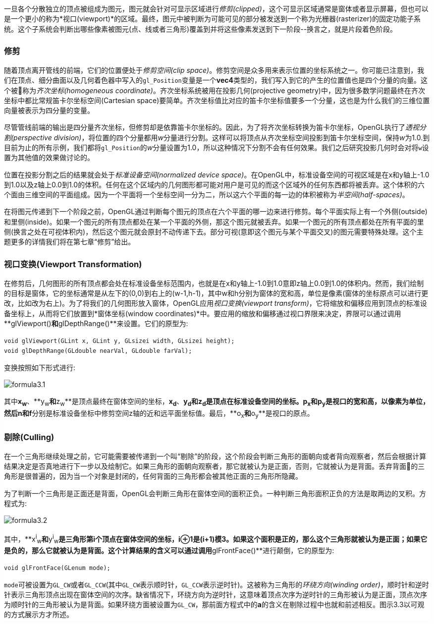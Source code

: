 一旦各个分散独立的顶点被组成为图元，图元就会针对可显示区域进行*修剪(clipped)*，这个可显示区域通常是窗体或者显示屏幕，但也可以是一个更小的称为*视口(viewport)*的区域。最终，图元中被判断为可能可见的部分被发送到一个称为光栅器(rasterizer)的固定功能子系统。这个子系统会判断出哪些像素被图元(点、线或者三角形)覆盖到并将这些像素发送到下一阶段--换言之，就是片段着色阶段。

### 修剪
随着顶点离开管线的前端，它们的位置便处于*修剪空间(clip space)*。修剪空间是众多用来表示位置的坐标系统之一。你可能已注意到，我们在顶点、细分曲面以及几何着色器中写入的`gl_Position`变量是一个**vec4**类型的，我们写入到它的产生的位置值也是四个分量的向量。这个被称为*齐次坐标(homogeneous coordinate)*。齐次坐标系统被用在投影几何(projective geometry)中，因为很多数学问题最终在齐次坐标中都比常规笛卡尔坐标空间(Cartesian space)要简单。齐次坐标值比对应的笛卡尔坐标值要多一个分量，这也是为什么我们的三维位置向量被表示为四分量的变量。

尽管管线前端的输出是四分量齐次坐标，但修剪却是依靠笛卡尔坐标的。因此，为了将齐次坐标转换为笛卡尔坐标，OpenGL执行了*透视分割(perspective division)*，将位置的四个分量都用*w*分量进行分割。这样可以将顶点从齐次坐标空间投影到笛卡尔坐标空间，保持*w*为1.0.到目前为止的所有示例，我们都将`gl_Position`的*w*分量设置为1.0，所以这种情况下分割不会有任何效果。我们之后研究投影几何时会对将`w`设置为其他值的效果做讨论的。

位置在投影分割之后的结果就会处于*标准设备空间(normalized device space)*。在OpenGL中，标准设备空间的可视区域是在x和y轴上-1.0到1.0以及z轴上0.0到1.0的体积。任何在这个区域内的几何图形都可能对用户是可见的而这个区域外的任何东西都将被丢弃。这个体积的六个面由三维空间的平面组成。因为一个平面将一个坐标空间一分为二，所以这六个平面的每一边的体积被称为*半空间(half-spaces)*。

在将图元传递到下一个阶段之前，OpenGL通过判断每个图元的顶点在六个平面的哪一边来进行修剪。每个平面实际上有一个外侧(outside)和里侧(inside)。如果一个图元的所有顶点都处在某一个平面的外侧，那这个图元就被丢弃。如果一个图元的所有顶点都处在所有平面的里侧(换言之处在可视体积内)，然后这个图元就会原封不动传递下去。部分可视(意即这个图元与某个平面交叉)的图元需要特殊处理。这个主题更多的详情我们将在第七章“修剪”给出。

### 视口变换(Viewport Transformation)
在修剪后，几何图形的所有顶点都会处在标准设备坐标范围内，也就是在x和y轴上-1.0到1.0意即z轴上0.0到1.0的体积内。然而，我们绘制的目标是窗体，它的坐标通常是从左下的(0,0)到右上的(w-1,h-1)，其中w和h分别为窗体的宽和高，单位是像素(窗体的坐标原点可以进行更改，比如改为右上)。为了将我们的几何图形放入窗体，OpenGL应用*视口变换(viewport transform)*，它将缩放和偏移应用到顶点的标准设备坐标上，从而将它们放置到*窗体坐标(window coordinates)*中。要应用的缩放和偏移通过视口界限来决定，界限可以通过调用**glViewport()**和**glDepthRange()**来设置。它们的原型为:

    void glViewport(GLint x, GLint y, GLsizei width, GLsizei height);
    void glDepthRange(GLdouble nearVal, GLdouble farVal);

变换按照如下形式进行:

![formula3.1](https://raw.githubusercontent.com/shawhen/OpenGLSuperBible7th-ZHCN/master/%E7%AC%AC%E4%B8%80%E9%83%A8%E5%88%86-%E5%9F%BA%E7%A1%80%E7%9F%A5%E8%AF%86/figures/formula3.1.png)

其中**x<sub>w</sub>**、**y<sub>w</sub>**和**z<sub>w</sub>**是顶点最终在窗体空间的坐标，**x<sub>d</sub>**、**y<sub>d</sub>**和**z<sub>d</sub>**是顶点在标准设备空间的坐标。**p<sub>x</sub>**和**p<sub>y</sub>**是视口的宽和高，以像素为单位，然后**n**和**f**分别是标准设备坐标中修剪空间z轴的近和远平面坐标值。最后，**o<sub>x</sub>**和**o<sub>y</sub>**是视口的原点。

### 剔除(Culling)
在一个三角形继续处理之前，它可能需要被传递到一个叫“剔除”的阶段，这个阶段会判断三角形的面朝向或者背向观察者，然后会根据计算结果决定是否真地进行下一步以及绘制它。如果三角形的面朝向观察者，那它就被认为是正面，否则，它就被认为是背面。丢弃背面的三角形是很普遍的，因为当一个对象是封闭的，任何背面的三角形都会被其他正面的三角形所隐藏。

为了判断一个三角形是正面还是背面，OpenGL会判断三角形在窗体空间的面积正负。一种判断三角形面积正负的方法是取两边的叉积。方程式为:

![formula3.2](https://raw.githubusercontent.com/shawhen/OpenGLSuperBible7th-ZHCN/master/%E7%AC%AC%E4%B8%80%E9%83%A8%E5%88%86-%E5%9F%BA%E7%A1%80%E7%9F%A5%E8%AF%86/figures/formula3.2.png)

其中，**x<sup>i</sup><sub>w</sub>**和**y<sup>i</sup><sub>w</sub>**是三角形第i个顶点在窗体空间的坐标，**i⊕1**是(i+1)模3。如果这个面积是正的，那么这个三角形就被认为是正面；如果它是负的，那么它就被认为是背面。这个计算结果的含义可以通过调用**glFrontFace()**进行颠倒，它的原型为:

    void glFrontFace(GLenum mode);
    
`mode`可被设置为`GL_CW`或者`GL_CCW`(其中`GL_CW`表示顺时针，`GL_CCW`表示逆时针)。这被称为三角形的*环绕方向(winding order)*，顺时针和逆时针表示三角形顶点出现在窗体空间的次序。缺省情况下，环绕方向为逆时针，这意味着顶点次序为逆时针的三角形被认为是正面，顶点次序为顺时针的三角形被认为是背面。如果环绕方面被设置为`GL_CW`，那前面方程式中的**a**的含义在剔除过程中也就和前述相反。图示3.3以可观的方式展示方才所述。
